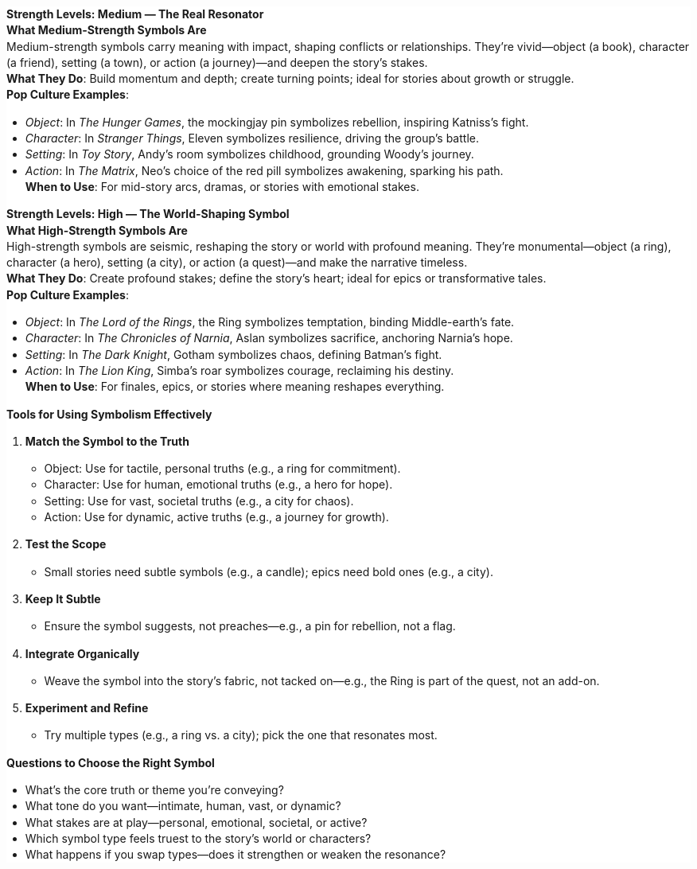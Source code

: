 **Strength Levels: Medium — The Real Resonator**  
**What Medium-Strength Symbols Are**  
Medium-strength symbols carry meaning with impact, shaping conflicts or relationships. They’re vivid—object (a book), character (a friend), setting (a town), or action (a journey)—and deepen the story’s stakes.  
**What They Do**: Build momentum and depth; create turning points; ideal for stories about growth or struggle.  
**Pop Culture Examples**:  
- *Object*: In *The Hunger Games*, the mockingjay pin symbolizes rebellion, inspiring Katniss’s fight.  
- *Character*: In *Stranger Things*, Eleven symbolizes resilience, driving the group’s battle.  
- *Setting*: In *Toy Story*, Andy’s room symbolizes childhood, grounding Woody’s journey.  
- *Action*: In *The Matrix*, Neo’s choice of the red pill symbolizes awakening, sparking his path.  
**When to Use**: For mid-story arcs, dramas, or stories with emotional stakes.

**Strength Levels: High — The World-Shaping Symbol**  
**What High-Strength Symbols Are**  
High-strength symbols are seismic, reshaping the story or world with profound meaning. They’re monumental—object (a ring), character (a hero), setting (a city), or action (a quest)—and make the narrative timeless.  
**What They Do**: Create profound stakes; define the story’s heart; ideal for epics or transformative tales.  
**Pop Culture Examples**:  
- *Object*: In *The Lord of the Rings*, the Ring symbolizes temptation, binding Middle-earth’s fate.  
- *Character*: In *The Chronicles of Narnia*, Aslan symbolizes sacrifice, anchoring Narnia’s hope.  
- *Setting*: In *The Dark Knight*, Gotham symbolizes chaos, defining Batman’s fight.  
- *Action*: In *The Lion King*, Simba’s roar symbolizes courage, reclaiming his destiny.  
**When to Use**: For finales, epics, or stories where meaning reshapes everything.

**Tools for Using Symbolism Effectively**  
1. **Match the Symbol to the Truth**  
   - Object: Use for tactile, personal truths (e.g., a ring for commitment).  
   - Character: Use for human, emotional truths (e.g., a hero for hope).  
   - Setting: Use for vast, societal truths (e.g., a city for chaos).  
   - Action: Use for dynamic, active truths (e.g., a journey for growth).  

2. **Test the Scope**  
   - Small stories need subtle symbols (e.g., a candle); epics need bold ones (e.g., a city).  

3. **Keep It Subtle**  
   - Ensure the symbol suggests, not preaches—e.g., a pin for rebellion, not a flag.  

4. **Integrate Organically**  
   - Weave the symbol into the story’s fabric, not tacked on—e.g., the Ring is part of the quest, not an add-on.  

5. **Experiment and Refine**  
   - Try multiple types (e.g., a ring vs. a city); pick the one that resonates most.  

**Questions to Choose the Right Symbol**  
- What’s the core truth or theme you’re conveying?  
- What tone do you want—intimate, human, vast, or dynamic?  
- What stakes are at play—personal, emotional, societal, or active?  
- Which symbol type feels truest to the story’s world or characters?  
- What happens if you swap types—does it strengthen or weaken the resonance?
